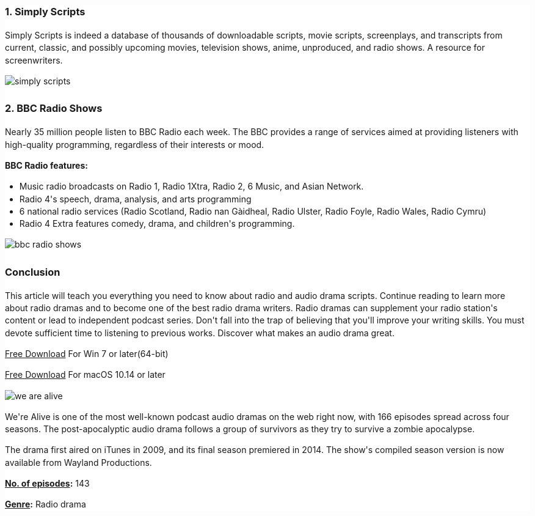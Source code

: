 ### 1\. Simply Scripts

Simply Scripts is indeed a database of thousands of downloadable scripts, movie scripts, screenplays, and transcripts from current, classic, and possibly upcoming movies, television shows, anime, unproduced, and radio shows. A resource for screenwriters.

![simply scripts](https://images.wondershare.com/filmora/article-images/2022/08/radio-drama-scripts-5.jpg)

### 2\. BBC Radio Shows

Nearly 35 million people listen to BBC Radio each week. The BBC provides a range of services aimed at providing listeners with high-quality programming, regardless of their interests or mood.

**BBC Radio features:**

* Music radio broadcasts on Radio 1, Radio 1Xtra, Radio 2, 6 Music, and Asian Network.
* Radio 4's speech, drama, analysis, and arts programming
* 6 national radio services (Radio Scotland, Radio nan Gàidheal, Radio Ulster, Radio Foyle, Radio Wales, Radio Cymru)
* Radio 4 Extra features comedy, drama, and children's programming.

![bbc radio shows](https://images.wondershare.com/filmora/article-images/2022/08/radio-drama-scripts-6.jpg)

### Conclusion

This article will teach you everything you need to know about radio and audio drama scripts. Continue reading to learn more about radio dramas and to become one of the best radio drama writers. Radio dramas can supplement your radio station's content or lead to independent podcast series. Don't fall into the trap of believing that you'll improve your writing skills. You must devote sufficient time to listening to previous works. Discover what makes an audio drama great.

[Free Download](https://tools.techidaily.com/wondershare/filmora/download/) For Win 7 or later(64-bit)

[Free Download](https://tools.techidaily.com/wondershare/filmora/download/) For macOS 10.14 or later

</article
* **We're Alive**

![we are alive](https://images.wondershare.com/filmora/article-images/2022/08/radio-drama-scripts-4.jpg)

We're Alive is one of the most well-known podcast audio dramas on the web right now, with 166 episodes spread across four seasons. The post-apocalyptic audio drama follows a group of survivors as they try to survive a zombie apocalypse.

The drama first aired on iTunes in 2009, and its final season premiered in 2014\. The show's compiled season version is now available from Wayland Productions.

[**No. of episodes**](https://www.google.com/search?sxsrf=ALiCzsZY6NHOpgwh2L%5F93TpL1EoQMpysgQ:1659278023761&q=the+archers+no.+of+episodes&sa=X&ved=2ahUKEwj%5F9MGprKP5AhWpif0HHQslDTMQ6BMoAHoECF0QAg)**:** 143

[**Genre**](https://www.google.com/search?sxsrf=ALiCzsZY6NHOpgwh2L%5F93TpL1EoQMpysgQ:1659278023761&q=the+archers+genre&sa=X&ved=2ahUKEwj%5F9MGprKP5AhWpif0HHQslDTMQ6BMoAHoECFgQAg)**:** Radio drama
